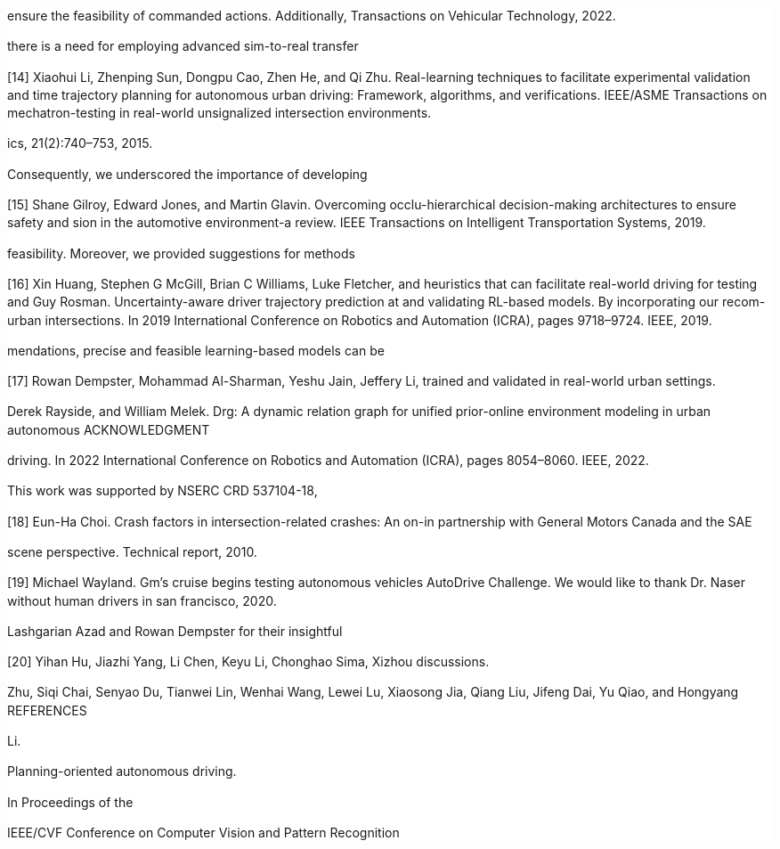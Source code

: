 ensure the feasibility of commanded actions. Additionally, Transactions on Vehicular Technology, 2022. 

there is a need for employing advanced sim-to-real transfer

\[14\] Xiaohui Li, Zhenping Sun, Dongpu Cao, Zhen He, and Qi Zhu. Real-learning techniques to facilitate experimental validation and time trajectory planning for autonomous urban driving: Framework, algorithms, and verifications. IEEE/ASME Transactions on mechatron-testing in real-world unsignalized intersection environments. 

ics, 21\(2\):740–753, 2015. 

Consequently, we underscored the importance of developing

\[15\] Shane Gilroy, Edward Jones, and Martin Glavin. Overcoming occlu-hierarchical decision-making architectures to ensure safety and sion in the automotive environment-a review. IEEE Transactions on Intelligent Transportation Systems, 2019. 

feasibility. Moreover, we provided suggestions for methods

\[16\] Xin Huang, Stephen G McGill, Brian C Williams, Luke Fletcher, and heuristics that can facilitate real-world driving for testing and Guy Rosman. Uncertainty-aware driver trajectory prediction at and validating RL-based models. By incorporating our recom-urban intersections. In 2019 International Conference on Robotics and Automation \(ICRA\), pages 9718–9724. IEEE, 2019. 

mendations, precise and feasible learning-based models can be

\[17\] Rowan Dempster, Mohammad Al-Sharman, Yeshu Jain, Jeffery Li, trained and validated in real-world urban settings. 

Derek Rayside, and William Melek. Drg: A dynamic relation graph for unified prior-online environment modeling in urban autonomous ACKNOWLEDGMENT

driving. In 2022 International Conference on Robotics and Automation \(ICRA\), pages 8054–8060. IEEE, 2022. 

This work was supported by NSERC CRD 537104-18, 

\[18\] Eun-Ha Choi. Crash factors in intersection-related crashes: An on-in partnership with General Motors Canada and the SAE

scene perspective. Technical report, 2010. 

\[19\] Michael Wayland. Gm’s cruise begins testing autonomous vehicles AutoDrive Challenge. We would like to thank Dr. Naser without human drivers in san francisco, 2020. 

Lashgarian Azad and Rowan Dempster for their insightful

\[20\] Yihan Hu, Jiazhi Yang, Li Chen, Keyu Li, Chonghao Sima, Xizhou discussions. 

Zhu, Siqi Chai, Senyao Du, Tianwei Lin, Wenhai Wang, Lewei Lu, Xiaosong Jia, Qiang Liu, Jifeng Dai, Yu Qiao, and Hongyang REFERENCES

Li. 

Planning-oriented autonomous driving. 

In Proceedings of the

IEEE/CVF Conference on Computer Vision and Pattern Recognition
